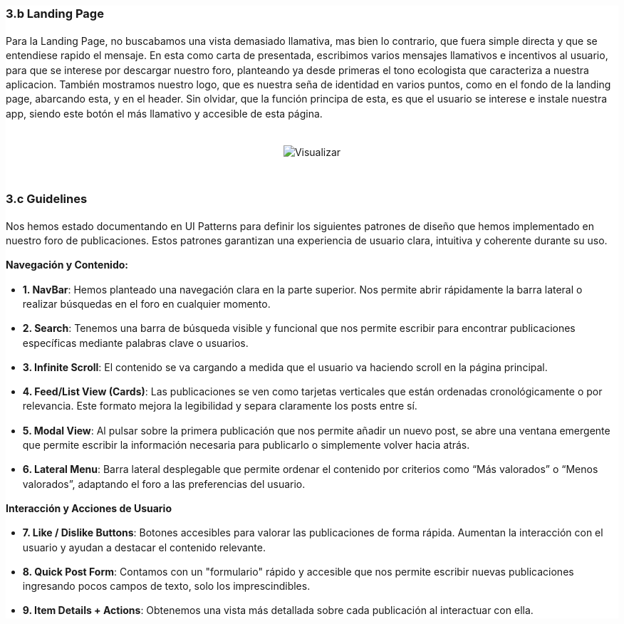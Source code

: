 ### 3.b Landing Page

Para la Landing Page, no buscabamos una vista demasiado llamativa, mas bien lo contrario, que fuera simple directa y que se entendiese rapido el mensaje. En esta como carta de presentada, escribimos varios mensajes llamativos e incentivos al usuario, para que se interese por descargar nuestro foro, planteando ya desde primeras el tono ecologista que caracteriza a nuestra aplicacion. También mostramos nuestro logo, que es nuestra seña de identidad en varios puntos, como en el fondo de la landing page, abarcando esta, y en el header. Sin olvidar, que la función principa de esta, es que el usuario se interese e instale nuestra app, siendo este botón el más llamativo y accesible de esta página.


<br>
<div align="center">
  <img src="./landingpage.jpg" alt="Visualizar" height="auto" width="auto">
</div>
<br>


### 3.c Guidelines

Nos hemos estado documentando en UI Patterns para definir los siguientes patrones de diseño que hemos implementado en nuestro foro de publicaciones. Estos patrones garantizan una experiencia de usuario clara, intuitiva y coherente durante su uso.

**Navegación y Contenido:**

- **1. NavBar**: Hemos planteado una navegación clara en la parte superior. Nos permite abrir rápidamente la barra lateral o realizar búsquedas en el foro en cualquier momento.

- **2. Search**: Tenemos una barra de búsqueda visible y funcional que nos permite escribir para encontrar publicaciones específicas mediante palabras clave o usuarios.

- **3. Infinite Scroll**: El contenido se va cargando a medida que el usuario va haciendo scroll en la página principal.

- **4. Feed/List View (Cards)**: Las publicaciones se ven como tarjetas verticales que están ordenadas cronológicamente o por relevancia. Este formato mejora la legibilidad y separa claramente los posts entre sí.

- **5. Modal View**: Al pulsar sobre la primera publicación que nos permite añadir un nuevo post, se abre una ventana emergente que permite escribir la información necesaria para publicarlo o simplemente volver hacia atrás.

- **6. Lateral Menu**: Barra lateral desplegable que permite ordenar el contenido por criterios como “Más valorados” o “Menos valorados”, adaptando el foro a las preferencias del usuario.

**Interacción y Acciones de Usuario**

- **7. Like / Dislike Buttons**: Botones accesibles para valorar las publicaciones de forma rápida. Aumentan la interacción con el usuario y ayudan a destacar el contenido relevante.

- **8. Quick Post Form**: Contamos con un "formulario" rápido y accesible que nos permite escribir nuevas publicaciones ingresando pocos campos de texto, solo los imprescindibles.

- **9. Item Details + Actions**: Obtenemos una vista más detallada sobre cada publicación al interactuar con ella.
